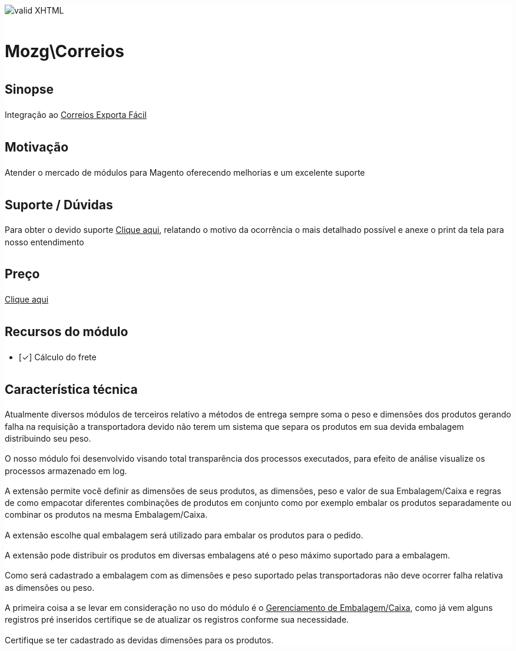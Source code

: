 [checkmark]: https://raw.githubusercontent.com/mozgbrasil/mozgbrasil.github.io/master/assets/images/logos/logo_32_32.png "MOZG"
![valid XHTML][checkmark]

[url-method]: http://www2.correios.com.br/exportafacil/
[requerimentos]: http://mozgbrasil.github.io/requerimentos/
[contact-correios]: http://www2.correios.com.br/sistemas/falecomoscorreios/
[consulta-precos]: http://www2.correios.com.br/sistemas/efi/consulta/precos/default.cfm
[tickets]: https://cerebrum.freshdesk.com/support/tickets/new
[preco]: http://www.cerebrum.com.br/preco/
[github-boxpacker]: https://github.com/mozgbrasil/magento-boxpacker-php_54#mozgboxpacker
[getcomposer]: https://getcomposer.org/
[uninstall-mods]: https://getcomposer.org/doc/03-cli.md#remove
[artigo-composer]: http://mozg.com.br/ubuntu/composer
[ioncube-loader]: http://www.ioncube.com/loaders.php
[acordo]: http://mozg.com.br/acordo-licenca-usuario-final/

# Mozg\Correios

## Sinopse

Integração ao [Correios Exporta Fácil][url-method]

## Motivação

Atender o mercado de módulos para Magento oferecendo melhorias e um excelente suporte

## Suporte / Dúvidas

Para obter o devido suporte [Clique aqui][tickets], relatando o motivo da ocorrência o mais detalhado possível e anexe o print da tela para nosso entendimento

## Preço

[Clique aqui][preco]

## Recursos do módulo

- [✓] Cálculo do frete

## Característica técnica

Atualmente diversos módulos de terceiros relativo a métodos de entrega sempre soma o peso e dimensões dos produtos gerando falha na requisição a transportadora devido não terem um sistema que separa os produtos em sua devida embalagem distribuindo seu peso.

O nosso módulo foi desenvolvido visando total transparência dos processos executados, para efeito de análise visualize os processos armazenado em log.

A extensão permite você definir as dimensões de seus produtos, as dimensões, peso e valor de sua Embalagem/Caixa e regras de como empacotar diferentes combinações de produtos em conjunto como por exemplo embalar os produtos separadamente ou combinar os produtos na mesma Embalagem/Caixa.

A extensão escolhe qual embalagem será utilizado para embalar os produtos para o pedido.

A extensão pode distribuir os produtos em diversas embalagens até o peso máximo suportado para a embalagem.

Como será cadastrado a embalagem com as dimensões e peso suportado pelas transportadoras não deve ocorrer falha relativa as dimensões ou peso.

A primeira coisa a se levar em consideração no uso do módulo é o [Gerenciamento de Embalagem/Caixa][github-boxpacker], como já vem alguns registros pré inseridos certifique se de atualizar os registros conforme sua necessidade.

Certifique se ter cadastrado as devidas dimensões para os produtos.
